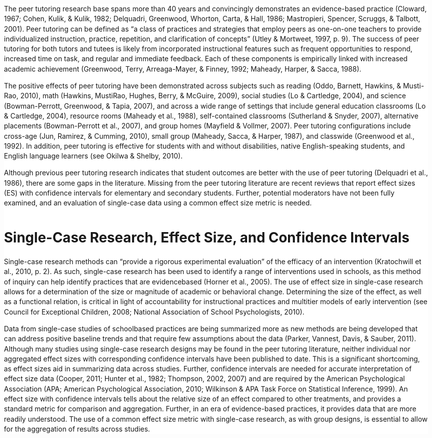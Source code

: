 The peer tutoring research base spans more than 40 years and convincingly demonstrates an evidence-based practice (Cloward, 1967; Cohen, Kulik, & Kulik, 1982; Delquadri, Greenwood, Whorton, Carta, & Hall, 1986; Mastropieri, Spencer, Scruggs, & Talbott, 2001). Peer tutoring can be defined as “a class of practices and strategies that employ peers as one-on-one teachers to provide individualized instruction, practice, repetition, and clarification of concepts” (Utley & Mortweet, 1997, p. 9). The success of peer tutoring for both tutors and tutees is likely from incorporated instructional features such as frequent opportunities to respond, increased time on task, and regular and immediate feedback. Each of these components is empirically linked with increased academic achievement (Greenwood, Terry, Arreaga-Mayer, & Finney, 1992; Maheady, Harper, & Sacca, 1988).

The positive effects of peer tutoring have been demonstrated across subjects such as reading (Oddo, Barnett, Hawkins, & Musti-Rao, 2010), math (Hawkins, MustiRao, Hughes, Berry, & McGuire, 2009), social studies (Lo & Cartledge, 2004), and science (Bowman-Perrott, Greenwood, & Tapia, 2007), and across a wide range of settings that include general education classrooms (Lo & Cartledge, 2004), resource rooms (Maheady et al., 1988), self-contained classrooms (Sutherland & Snyder, 2007), alternative placements (Bowman-Perrott et al., 2007), and group homes (Mayfield & Vollmer, 2007). Peer tutoring configurations include cross-age (Jun, Ramirez, & Cumming, 2010), small group (Maheady, Sacca, & Harper, 1987), and classwide (Greenwood et al., 1992). In addition, peer tutoring is effective for students with and without disabilities, native English-speaking students, and English language learners (see Okilwa & Shelby, 2010).

Although previous peer tutoring research indicates that student outcomes are better with the use of peer tutoring (Delquadri et al., 1986), there are some gaps in the literature. Missing from the peer tutoring literature are recent reviews that report effect sizes (ES) with confidence intervals for elementary and secondary students. Further, potential moderators have not been fully examined, and an evaluation of single-case data using a common effect size metric is needed.

# Single-Case Research, Effect Size, and Confidence Intervals

Single-case research methods can “provide a rigorous experimental evaluation” of the efficacy of an intervention (Kratochwill et al., 2010, p. 2). As such, single-case research has been used to identify a range of interventions used in schools, as this method of inquiry can help identify practices that are evidencebased (Horner et al., 2005). The use of effect size in single-case research allows for a determination of the size or magnitude of academic or behavioral change. Determining the size of the effect, as well as a functional relation, is critical in light of accountability for instructional practices and multitier models of early intervention (see Council for Exceptional Children, 2008; National Association of School Psychologists, 2010).

Data from single-case studies of schoolbased practices are being summarized more as new methods are being developed that can address positive baseline trends and that require few assumptions about the data (Parker, Vannest, Davis, & Sauber, 2011). Although many studies using single-case research designs may be found in the peer tutoring literature, neither individual nor aggregated effect sizes with corresponding confidence intervals have been published to date. This is a significant shortcoming, as effect sizes aid in summarizing data across studies. Further, confidence intervals are needed for accurate interpretation of effect size data (Cooper, 2011; Hunter et al., 1982; Thompson, 2002, 2007) and are required by the American Psychological Association (APA; American Psychological Association, 2010; Wilkinson & APA Task Force on Statistical Inference, 1999). An effect size with confidence intervals tells about the relative size of an effect compared to other treatments, and provides a standard metric for comparison and aggregation. Further, in an era of evidence-based practices, it provides data that are more readily understood. The use of a common effect size metric with single-case research, as with group designs, is essential to allow for the aggregation of results across studies.
